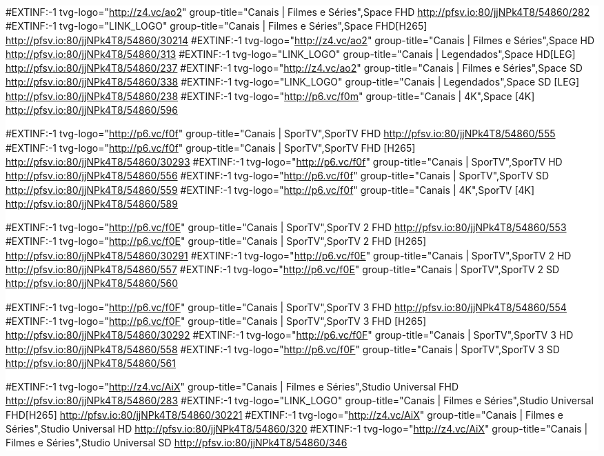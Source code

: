 #EXTINF:-1 tvg-logo="http://z4.vc/ao2" group-title="Canais | Filmes e Séries",Space FHD
http://pfsv.io:80/jjNPk4T8/54860/282
#EXTINF:-1 tvg-logo="LINK_LOGO" group-title="Canais | Filmes e Séries",Space FHD[H265]
http://pfsv.io:80/jjNPk4T8/54860/30214
#EXTINF:-1 tvg-logo="http://z4.vc/ao2" group-title="Canais | Filmes e Séries",Space HD
http://pfsv.io:80/jjNPk4T8/54860/313
#EXTINF:-1 tvg-logo="LINK_LOGO" group-title="Canais | Legendados",Space HD[LEG]
http://pfsv.io:80/jjNPk4T8/54860/237
#EXTINF:-1 tvg-logo="http://z4.vc/ao2" group-title="Canais | Filmes e Séries",Space SD
http://pfsv.io:80/jjNPk4T8/54860/338
#EXTINF:-1 tvg-logo="LINK_LOGO" group-title="Canais | Legendados",Space SD [LEG]
http://pfsv.io:80/jjNPk4T8/54860/238
#EXTINF:-1 tvg-logo="http://p6.vc/f0m" group-title="Canais | 4K",Space [4K]
http://pfsv.io:80/jjNPk4T8/54860/596

#EXTINF:-1 tvg-logo="http://p6.vc/f0f" group-title="Canais | SporTV",SporTV FHD
http://pfsv.io:80/jjNPk4T8/54860/555
#EXTINF:-1 tvg-logo="http://p6.vc/f0f" group-title="Canais | SporTV",SporTV FHD [H265]
http://pfsv.io:80/jjNPk4T8/54860/30293
#EXTINF:-1 tvg-logo="http://p6.vc/f0f" group-title="Canais | SporTV",SporTV HD
http://pfsv.io:80/jjNPk4T8/54860/556
#EXTINF:-1 tvg-logo="http://p6.vc/f0f" group-title="Canais | SporTV",SporTV SD
http://pfsv.io:80/jjNPk4T8/54860/559
#EXTINF:-1 tvg-logo="http://p6.vc/f0f" group-title="Canais | 4K",SporTV [4K]
http://pfsv.io:80/jjNPk4T8/54860/589

#EXTINF:-1 tvg-logo="http://p6.vc/f0E" group-title="Canais | SporTV",SporTV 2 FHD
http://pfsv.io:80/jjNPk4T8/54860/553
#EXTINF:-1 tvg-logo="http://p6.vc/f0E" group-title="Canais | SporTV",SporTV 2 FHD [H265]
http://pfsv.io:80/jjNPk4T8/54860/30291
#EXTINF:-1 tvg-logo="http://p6.vc/f0E" group-title="Canais | SporTV",SporTV 2 HD
http://pfsv.io:80/jjNPk4T8/54860/557
#EXTINF:-1 tvg-logo="http://p6.vc/f0E" group-title="Canais | SporTV",SporTV 2 SD
http://pfsv.io:80/jjNPk4T8/54860/560

#EXTINF:-1 tvg-logo="http://p6.vc/f0F" group-title="Canais | SporTV",SporTV 3 FHD
http://pfsv.io:80/jjNPk4T8/54860/554
#EXTINF:-1 tvg-logo="http://p6.vc/f0F" group-title="Canais | SporTV",SporTV 3 FHD [H265]
http://pfsv.io:80/jjNPk4T8/54860/30292
#EXTINF:-1 tvg-logo="http://p6.vc/f0F" group-title="Canais | SporTV",SporTV 3 HD
http://pfsv.io:80/jjNPk4T8/54860/558
#EXTINF:-1 tvg-logo="http://p6.vc/f0F" group-title="Canais | SporTV",SporTV 3 SD
http://pfsv.io:80/jjNPk4T8/54860/561

#EXTINF:-1 tvg-logo="http://z4.vc/AiX" group-title="Canais | Filmes e Séries",Studio Universal FHD
http://pfsv.io:80/jjNPk4T8/54860/283
#EXTINF:-1 tvg-logo="LINK_LOGO" group-title="Canais | Filmes e Séries",Studio Universal FHD[H265]
http://pfsv.io:80/jjNPk4T8/54860/30221
#EXTINF:-1 tvg-logo="http://z4.vc/AiX" group-title="Canais | Filmes e Séries",Studio Universal HD
http://pfsv.io:80/jjNPk4T8/54860/320
#EXTINF:-1 tvg-logo="http://z4.vc/AiX" group-title="Canais | Filmes e Séries",Studio Universal SD
http://pfsv.io:80/jjNPk4T8/54860/346
